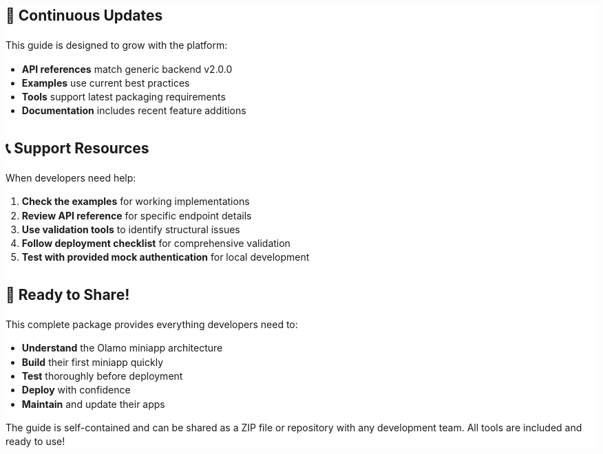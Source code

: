 ## 🔄 Continuous Updates

This guide is designed to grow with the platform:

- **API references** match generic backend v2.0.0
- **Examples** use current best practices
- **Tools** support latest packaging requirements
- **Documentation** includes recent feature additions

## 📞 Support Resources

When developers need help:

1. **Check the examples** for working implementations
2. **Review API reference** for specific endpoint details
3. **Use validation tools** to identify structural issues
4. **Follow deployment checklist** for comprehensive validation
5. **Test with provided mock authentication** for local development

## 🎉 Ready to Share!

This complete package provides everything developers need to:
- **Understand** the Olamo miniapp architecture
- **Build** their first miniapp quickly
- **Test** thoroughly before deployment
- **Deploy** with confidence
- **Maintain** and update their apps

The guide is self-contained and can be shared as a ZIP file or repository with any development team. All tools are included and ready to use!